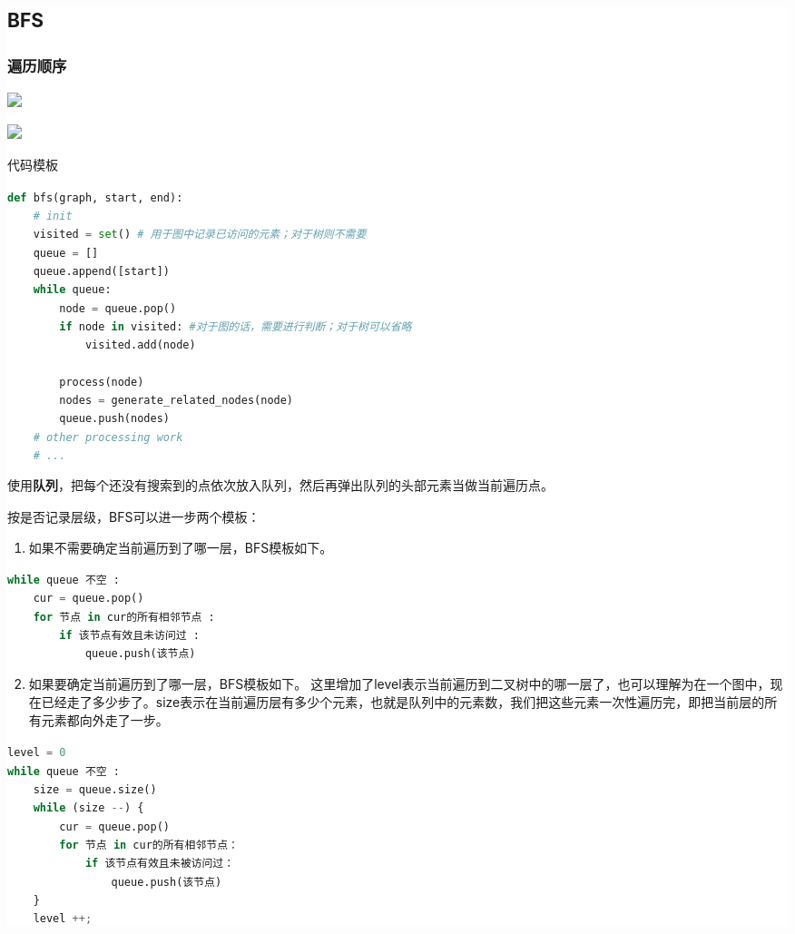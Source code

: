## BFS 

### 遍历顺序

![](https://tva1.sinaimg.cn/large/007S8ZIlgy1ggvky1p9doj30cz09t0th.jpg)

![](https://tva1.sinaimg.cn/large/007S8ZIlgy1ggvky9zbsej30jd074aau.jpg)


代码模板

```python
def bfs(graph, start, end):
    # init
    visited = set() # 用于图中记录已访问的元素；对于树则不需要
    queue = [] 
    queue.append([start]) 
    while queue: 
        node = queue.pop() 
        if node in visited: #对于图的话，需要进行判断；对于树可以省略
            visited.add(node)
        
        process(node) 
        nodes = generate_related_nodes(node)
        queue.push(nodes)
    # other processing work 
    # ...
```

使用**队列**，把每个还没有搜索到的点依次放入队列，然后再弹出队列的头部元素当做当前遍历点。

按是否记录层级，BFS可以进一步两个模板：

1. 如果不需要确定当前遍历到了哪一层，BFS模板如下。

```python
while queue 不空 :
    cur = queue.pop()
    for 节点 in cur的所有相邻节点 :
        if 该节点有效且未访问过 :
            queue.push(该节点)
```

2. 如果要确定当前遍历到了哪一层，BFS模板如下。
这里增加了level表示当前遍历到二叉树中的哪一层了，也可以理解为在一个图中，现在已经走了多少步了。size表示在当前遍历层有多少个元素，也就是队列中的元素数，我们把这些元素一次性遍历完，即把当前层的所有元素都向外走了一步。

```python
level = 0
while queue 不空 : 
    size = queue.size()
    while (size --) {
        cur = queue.pop()
        for 节点 in cur的所有相邻节点：
            if 该节点有效且未被访问过：
                queue.push(该节点)
    }
    level ++;
```
